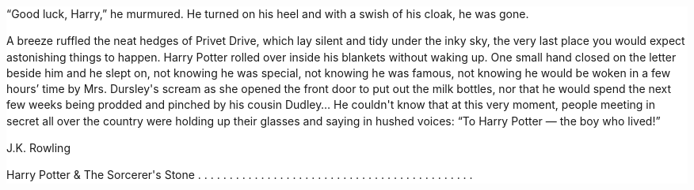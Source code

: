 “Good luck, Harry,” he murmured. He turned on his heel and with a swish of his cloak, he was gone.

A breeze ruffled the neat hedges of Privet Drive, which lay silent and tidy under the inky sky, the very last place you would expect astonishing things to happen. Harry Potter rolled over inside his blankets without waking up. One small hand closed on the letter beside him and he slept on, not knowing he was special, not knowing he was famous, not knowing he would be woken in a few hours’ time by Mrs. Dursley's scream as she opened the front door to put out the milk bottles, nor that he would spend the next few weeks being prodded and pinched by his cousin Dudley… He couldn't know that at this very moment, people meeting in secret all over the country were holding up their glasses and saying in hushed voices: “To Harry Potter — the boy who lived!”
 
 J.K. Rowling

Harry Potter
&
The Sorcerer's Stone 
. . . . . . . . . . . . . . . . . . . . . . . . . . . . . . . . . . . . . . . . . . . . 